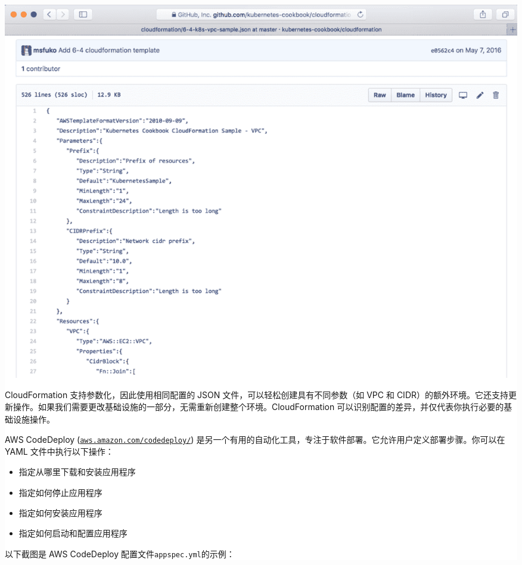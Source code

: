 ![](img/dbef6f55-2055-4f89-97d3-db72ef43dd7e.png)

CloudFormation 支持参数化，因此使用相同配置的 JSON 文件，可以轻松创建具有不同参数（如 VPC 和 CIDR）的额外环境。它还支持更新操作。如果我们需要更改基础设施的一部分，无需重新创建整个环境。CloudFormation 可以识别配置的差异，并仅代表你执行必要的基础设施操作。

AWS CodeDeploy ([`aws.amazon.com/codedeploy/`](https://aws.amazon.com/codedeploy/)) 是另一个有用的自动化工具，专注于软件部署。它允许用户定义部署步骤。你可以在 YAML 文件中执行以下操作：

+   指定从哪里下载和安装应用程序

+   指定如何停止应用程序

+   指定如何安装应用程序

+   指定如何启动和配置应用程序

以下截图是 AWS CodeDeploy 配置文件`appspec.yml`的示例：
